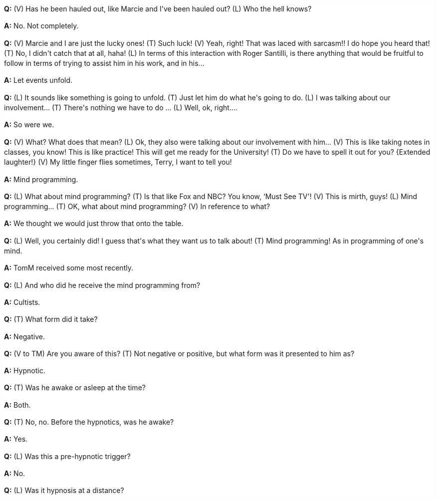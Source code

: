 **Q:** (V) Has he been hauled out, like Marcie and I've been hauled out? (L) Who the hell knows?

**A:** No. Not completely.

**Q:** (V) Marcie and I are just the lucky ones! (T) Such luck! (V) Yeah, right! That was laced with sarcasm!! I do hope you heard that! (T) No, I didn't catch that at all, haha! (L) In terms of this interaction with Roger Santilli, is there anything that would be fruitful to follow in terms of trying to assist him in his work, and in his...

**A:** Let events unfold.

**Q:** (L) It sounds like something is going to unfold. (T) Just let him do what he's going to do. (L) I was talking about our involvement... (T) There's nothing we have to do ... (L) Well, ok, right....

**A:** So were we.

**Q:** (V) What? What does that mean? (L) Ok, they also were talking about our involvement with him... (V) This is like taking notes in classes, you know! This is like practice! This will get me ready for the University! (T) Do we have to spell it out for you? {Extended laughter!} (V) My little finger flies sometimes, Terry, I want to tell you!

**A:** Mind programming.

**Q:** (L) What about mind programming? (T) Is that like Fox and NBC? You know, ‘Must See TV'! (V) This is mirth, guys! (L) Mind programming... (T) OK, what about mind programming? (V) In reference to what?

**A:** We thought we would just throw that onto the table.

**Q:** (L) Well, you certainly did! I guess that's what they want us to talk about! (T) Mind programming! As in programming of one's mind.

**A:** TomM received some most recently.

**Q:** (L) And who did he receive the mind programming from?

**A:** Cultists.

**Q:** (T) What form did it take?

**A:** Negative.

**Q:** (V to TM) Are you aware of this? (T) Not negative or positive, but what form was it presented to him as?

**A:** Hypnotic.

**Q:** (T) Was he awake or asleep at the time?

**A:** Both.

**Q:** (T) No, no. Before the hypnotics, was he awake?

**A:** Yes.

**Q:** (L) Was this a pre-hypnotic trigger?

**A:** No.

**Q:** (L) Was it hypnosis at a distance?
